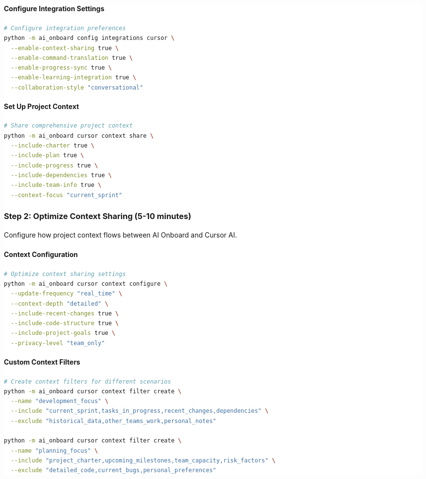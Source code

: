#### Configure Integration Settings

```bash
# Configure integration preferences
python -m ai_onboard config integrations cursor \
  --enable-context-sharing true \
  --enable-command-translation true \
  --enable-progress-sync true \
  --enable-learning-integration true \
  --collaboration-style "conversational"
```

#### Set Up Project Context

```bash
# Share comprehensive project context
python -m ai_onboard cursor context share \
  --include-charter true \
  --include-plan true \
  --include-progress true \
  --include-dependencies true \
  --include-team-info true \
  --context-focus "current_sprint"
```

### Step 2: Optimize Context Sharing (5-10 minutes)

Configure how project context flows between AI Onboard and Cursor AI.

#### Context Configuration

```bash
# Optimize context sharing settings
python -m ai_onboard cursor context configure \
  --update-frequency "real_time" \
  --context-depth "detailed" \
  --include-recent-changes true \
  --include-code-structure true \
  --include-project-goals true \
  --privacy-level "team_only"
```

#### Custom Context Filters

```bash
# Create context filters for different scenarios
python -m ai_onboard cursor context filter create \
  --name "development_focus" \
  --include "current_sprint,tasks_in_progress,recent_changes,dependencies" \
  --exclude "historical_data,other_teams_work,personal_notes"

python -m ai_onboard cursor context filter create \
  --name "planning_focus" \
  --include "project_charter,upcoming_milestones,team_capacity,risk_factors" \
  --exclude "detailed_code,current_bugs,personal_preferences"
```
